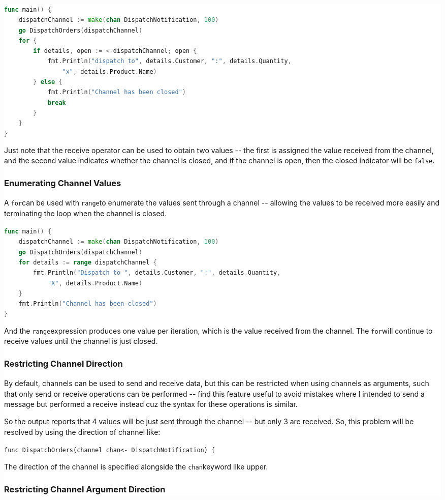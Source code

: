 ```go
func main() { 
	dispatchChannel := make(chan DispatchNotification, 100)
	go DispatchOrders(dispatchChannel)
	for {
		if details, open := <-dispatchChannel; open {
			fmt.Println("dispatch to", details.Customer, ":", details.Quantity,
				"x", details.Product.Name)
		} else {
			fmt.Println("Channel has been closed")
			break
		}
	}
}
```

Just note that the receive operator can be used to obtain two values -- the first is assigned the value received from the channel, and the second value indicates whether the channel is closed, and if the channel is open, then the closed indicator will be `false`.

### Enumerating Channel Values

A `for`can be used with `range`to enumerate the values sent through a channel -- allowing the values to be received more easily and terminating the loop when the channel is closed.

```go
func main() {
	dispatchChannel := make(chan DispatchNotification, 100)
	go DispatchOrders(dispatchChannel)
	for details := range dispatchChannel {
		fmt.Println("Dispatch to ", details.Customer, ":", details.Quantity,
			"X", details.Product.Name)
	}
	fmt.Println("Channel has been closed")
}
```

And the `range`expression produces one value per iteration, which is the value received from the channel. The `for`will continue to receive values until the channel is just closed.

### Restricting Channel Direction 

By default, channels can be used to send and receive data, but this can be restricted when using channels as arguments, such that only send or receive operations can be performed -- find this feature useful to avoid mistakes where I intended to send a message but performed a receive instead cuz the syntax for these operations is similar.

So the output reports that 4 values will be just sent through the channel -- but only 3 are received. So, this problem will be resolved by using the direction of channel like:

`func DispatchOrders(channel chan<- DispatchNotification) {`

The direction of the channel is specified alongside the `chan`keyword like upper.

### Restricting Channel Argument Direction
